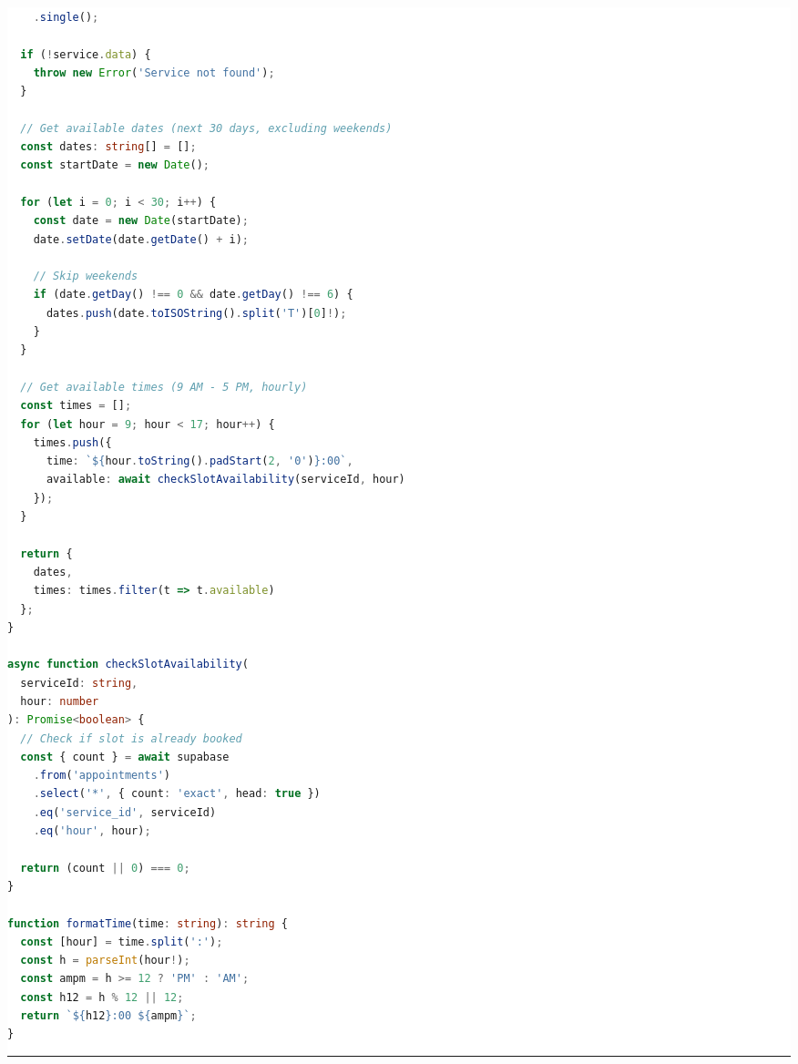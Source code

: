 ```typescript
    .single();

  if (!service.data) {
    throw new Error('Service not found');
  }

  // Get available dates (next 30 days, excluding weekends)
  const dates: string[] = [];
  const startDate = new Date();

  for (let i = 0; i < 30; i++) {
    const date = new Date(startDate);
    date.setDate(date.getDate() + i);

    // Skip weekends
    if (date.getDay() !== 0 && date.getDay() !== 6) {
      dates.push(date.toISOString().split('T')[0]!);
    }
  }

  // Get available times (9 AM - 5 PM, hourly)
  const times = [];
  for (let hour = 9; hour < 17; hour++) {
    times.push({
      time: `${hour.toString().padStart(2, '0')}:00`,
      available: await checkSlotAvailability(serviceId, hour)
    });
  }

  return {
    dates,
    times: times.filter(t => t.available)
  };
}

async function checkSlotAvailability(
  serviceId: string,
  hour: number
): Promise<boolean> {
  // Check if slot is already booked
  const { count } = await supabase
    .from('appointments')
    .select('*', { count: 'exact', head: true })
    .eq('service_id', serviceId)
    .eq('hour', hour);

  return (count || 0) === 0;
}

function formatTime(time: string): string {
  const [hour] = time.split(':');
  const h = parseInt(hour!);
  const ampm = h >= 12 ? 'PM' : 'AM';
  const h12 = h % 12 || 12;
  return `${h12}:00 ${ampm}`;
}
```

---